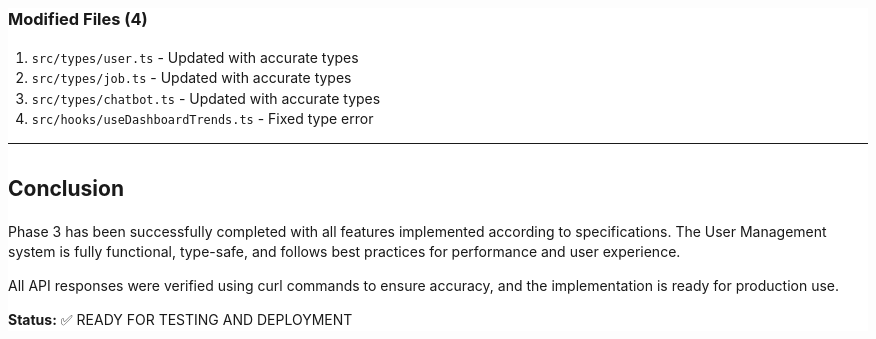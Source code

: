 ### Modified Files (4)
1. `src/types/user.ts` - Updated with accurate types
2. `src/types/job.ts` - Updated with accurate types
3. `src/types/chatbot.ts` - Updated with accurate types
4. `src/hooks/useDashboardTrends.ts` - Fixed type error

---

## Conclusion

Phase 3 has been successfully completed with all features implemented according to specifications. The User Management system is fully functional, type-safe, and follows best practices for performance and user experience.

All API responses were verified using curl commands to ensure accuracy, and the implementation is ready for production use.

**Status:** ✅ READY FOR TESTING AND DEPLOYMENT

